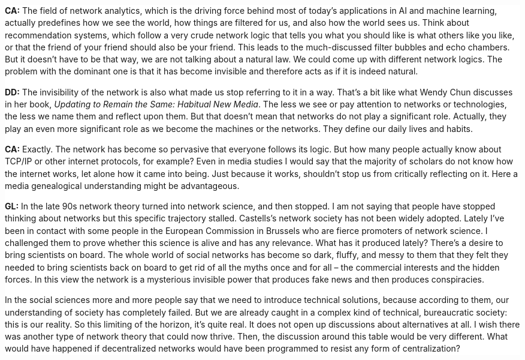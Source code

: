 **CA:** The field of network analytics, which is the driving force
behind most of today’s applications in AI and machine learning, actually
predefines how we see the world, how things are filtered for us, and
also how the world sees us. Think about recommendation systems, which
follow a very crude network logic that tells you what you should like is
what others like you like, or that the friend of your friend should also
be your friend. This leads to the much-discussed filter bubbles and echo
chambers. But it doesn’t have to be that way, we are not talking about a
natural law. We could come up with different network logics. The problem
with the dominant one is that it has become invisible and therefore acts
as if it is indeed natural.

**DD:** The invisibility of the network is also what made us stop
referring to it in a way. That’s a bit like what Wendy Chun discusses in
her book, *Updating to Remain the Same: Habitual New Media*. The less we
see or pay attention to networks or technologies, the less we name them
and reflect upon them. But that doesn’t mean that networks do not play a
significant role. Actually, they play an even more significant role as
we become the machines or the networks. They define our daily lives and
habits.

**CA:** Exactly. The network has become so pervasive that everyone
follows its logic. But how many people actually know about TCP/IP or
other internet protocols, for example? Even in media studies I would say
that the majority of scholars do not know how the internet works, let
alone how it came into being. Just because it works, shouldn’t stop us
from critically reflecting on it. Here a media genealogical
understanding might be advantageous.

**GL:** In the late 90s network theory turned into network science,
and then stopped. I am not saying that people have stopped thinking
about networks but this specific trajectory stalled. Castells’s network
society has not been widely adopted. Lately I’ve been in contact with
some people in the European Commission in Brussels who are fierce
promoters of network science. I challenged them to prove whether this
science is alive and has any relevance. What has it produced lately?
There’s a desire to bring scientists on board. The whole world of social
networks has become so dark, fluffy, and messy to them that they felt
they needed to bring scientists back on board to get rid of all the
myths once and for all – the commercial interests and the hidden forces.
In this view the network is a mysterious invisible power that produces
fake news and then produces conspiracies.

In the social sciences more and more people say that we need to
introduce technical solutions, because according to them, our
understanding of society has completely failed. But we are already
caught in a complex kind of technical, bureaucratic society: this is our
reality. So this limiting of the horizon, it’s quite real. It does not
open up discussions about alternatives at all. I wish there was another
type of network theory that could now thrive. Then, the discussion
around this table would be very different. What would have happened if
decentralized networks would have been programmed to resist any form of
centralization?
